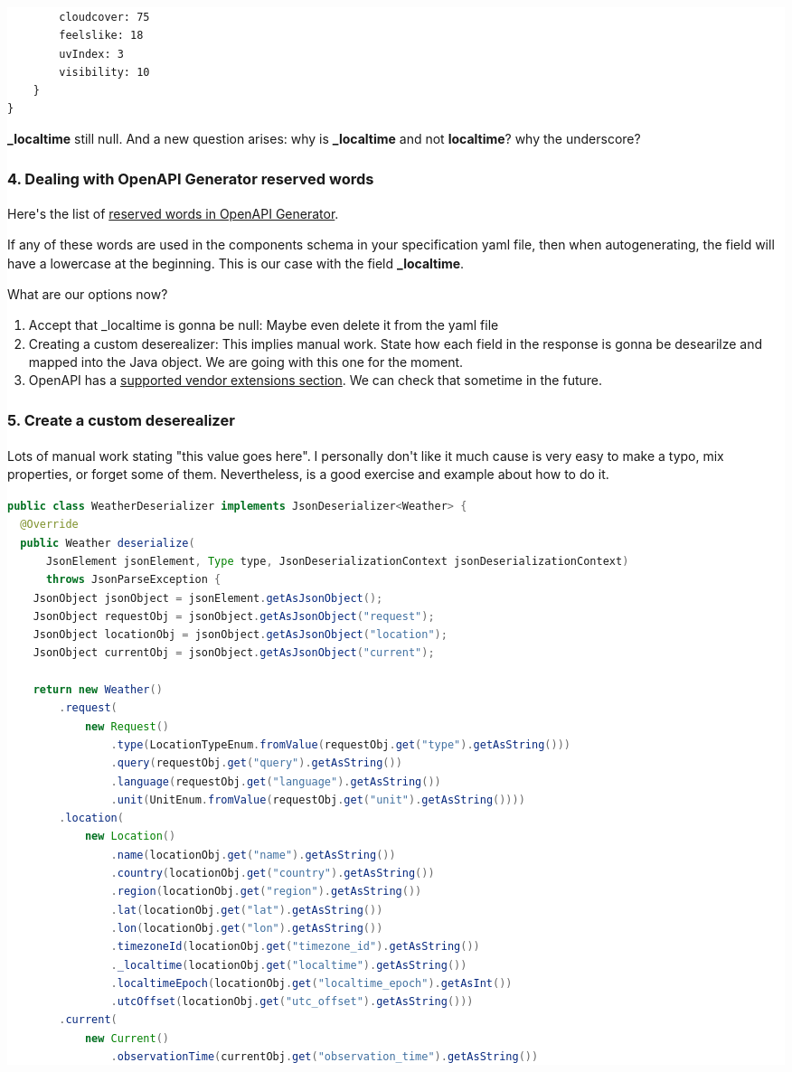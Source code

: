 ```
        cloudcover: 75
        feelslike: 18
        uvIndex: 3
        visibility: 10
    }
}
```

**\_localtime** still null. And a new question arises: why is **\_localtime** and not **localtime**? why the underscore?

### 4. Dealing with OpenAPI Generator reserved words

Here's the list of [reserved words in OpenAPI Generator](https://openapi-generator.tech/docs/generators/java/#reserved-words).

If any of these words are used in the components schema in your specification yaml file, then when autogenerating, the field will have a lowercase at the beginning. This is our case with the field **\_localtime**.

What are our options now?

1. Accept that \_localtime is gonna be null: Maybe even delete it from the yaml file
2. Creating a custom deserealizer: This implies manual work. State how each field in the response is gonna be desearilze and mapped into the Java object. We are going with this one for the moment.
3. OpenAPI has a [supported vendor extensions section](https://openapi-generator.tech/docs/generators/java/#supported-vendor-extensions). We can check that sometime in the future.

### 5. Create a custom deserealizer

Lots of manual work stating "this value goes here". I personally don't like it much cause is very easy to make a typo, mix properties, or forget some of them. Nevertheless, is a good exercise and example about how to do it.

```java
public class WeatherDeserializer implements JsonDeserializer<Weather> {
  @Override
  public Weather deserialize(
      JsonElement jsonElement, Type type, JsonDeserializationContext jsonDeserializationContext)
      throws JsonParseException {
    JsonObject jsonObject = jsonElement.getAsJsonObject();
    JsonObject requestObj = jsonObject.getAsJsonObject("request");
    JsonObject locationObj = jsonObject.getAsJsonObject("location");
    JsonObject currentObj = jsonObject.getAsJsonObject("current");

    return new Weather()
        .request(
            new Request()
                .type(LocationTypeEnum.fromValue(requestObj.get("type").getAsString()))
                .query(requestObj.get("query").getAsString())
                .language(requestObj.get("language").getAsString())
                .unit(UnitEnum.fromValue(requestObj.get("unit").getAsString())))
        .location(
            new Location()
                .name(locationObj.get("name").getAsString())
                .country(locationObj.get("country").getAsString())
                .region(locationObj.get("region").getAsString())
                .lat(locationObj.get("lat").getAsString())
                .lon(locationObj.get("lon").getAsString())
                .timezoneId(locationObj.get("timezone_id").getAsString())
                ._localtime(locationObj.get("localtime").getAsString())
                .localtimeEpoch(locationObj.get("localtime_epoch").getAsInt())
                .utcOffset(locationObj.get("utc_offset").getAsString()))
        .current(
            new Current()
                .observationTime(currentObj.get("observation_time").getAsString())
```